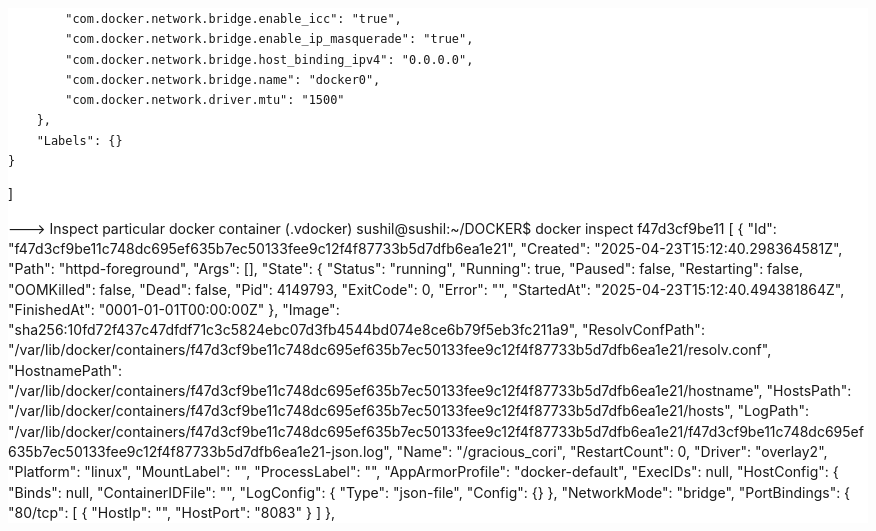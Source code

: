             "com.docker.network.bridge.enable_icc": "true",
            "com.docker.network.bridge.enable_ip_masquerade": "true",
            "com.docker.network.bridge.host_binding_ipv4": "0.0.0.0",
            "com.docker.network.bridge.name": "docker0",
            "com.docker.network.driver.mtu": "1500"
        },
        "Labels": {}
    }
]

---> Inspect particular docker container
(.vdocker) sushil@sushil:~/DOCKER$ docker inspect f47d3cf9be11
[
    {
        "Id": "f47d3cf9be11c748dc695ef635b7ec50133fee9c12f4f87733b5d7dfb6ea1e21",
        "Created": "2025-04-23T15:12:40.298364581Z",
        "Path": "httpd-foreground",
        "Args": [],
        "State": {
            "Status": "running",
            "Running": true,
            "Paused": false,
            "Restarting": false,
            "OOMKilled": false,
            "Dead": false,
            "Pid": 4149793,
            "ExitCode": 0,
            "Error": "",
            "StartedAt": "2025-04-23T15:12:40.494381864Z",
            "FinishedAt": "0001-01-01T00:00:00Z"
        },
        "Image": "sha256:10fd72f437c47dfdf71c3c5824ebc07d3fb4544bd074e8ce6b79f5eb3fc211a9",
        "ResolvConfPath": "/var/lib/docker/containers/f47d3cf9be11c748dc695ef635b7ec50133fee9c12f4f87733b5d7dfb6ea1e21/resolv.conf",
        "HostnamePath": "/var/lib/docker/containers/f47d3cf9be11c748dc695ef635b7ec50133fee9c12f4f87733b5d7dfb6ea1e21/hostname",
        "HostsPath": "/var/lib/docker/containers/f47d3cf9be11c748dc695ef635b7ec50133fee9c12f4f87733b5d7dfb6ea1e21/hosts",
        "LogPath": "/var/lib/docker/containers/f47d3cf9be11c748dc695ef635b7ec50133fee9c12f4f87733b5d7dfb6ea1e21/f47d3cf9be11c748dc695ef635b7ec50133fee9c12f4f87733b5d7dfb6ea1e21-json.log",
        "Name": "/gracious_cori",
        "RestartCount": 0,
        "Driver": "overlay2",
        "Platform": "linux",
        "MountLabel": "",
        "ProcessLabel": "",
        "AppArmorProfile": "docker-default",
        "ExecIDs": null,
        "HostConfig": {
            "Binds": null,
            "ContainerIDFile": "",
            "LogConfig": {
                "Type": "json-file",
                "Config": {}
            },
            "NetworkMode": "bridge",
            "PortBindings": {
                "80/tcp": [
                    {
                        "HostIp": "",
                        "HostPort": "8083"
                    }
                ]
            },